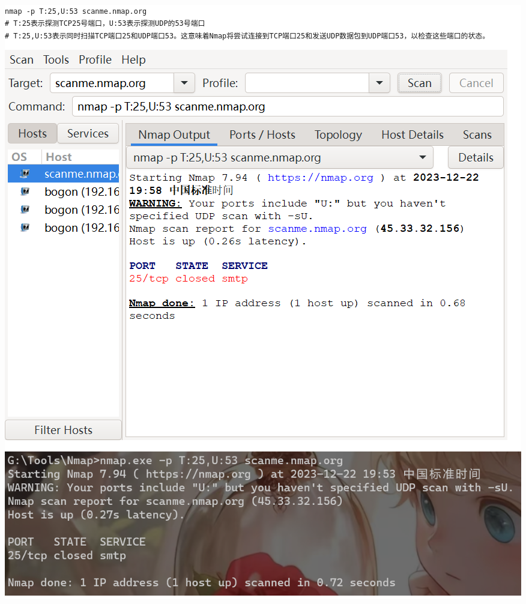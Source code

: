 ```shell
nmap -p T:25,U:53 scanme.nmap.org
# T:25表示探测TCP25号端口，U:53表示探测UDP的53号端口
# T:25,U:53表示同时扫描TCP端口25和UDP端口53。这意味着Nmap将尝试连接到TCP端口25和发送UDP数据包到UDP端口53，以检查这些端口的状态。
```

![image-20231222195901325](nmap%E4%BD%BF%E7%94%A8%E6%8C%87%E5%8D%97.assets/image-20231222195901325.png)

![image-20231222195350503](nmap%E4%BD%BF%E7%94%A8%E6%8C%87%E5%8D%97.assets/image-20231222195350503.png)
